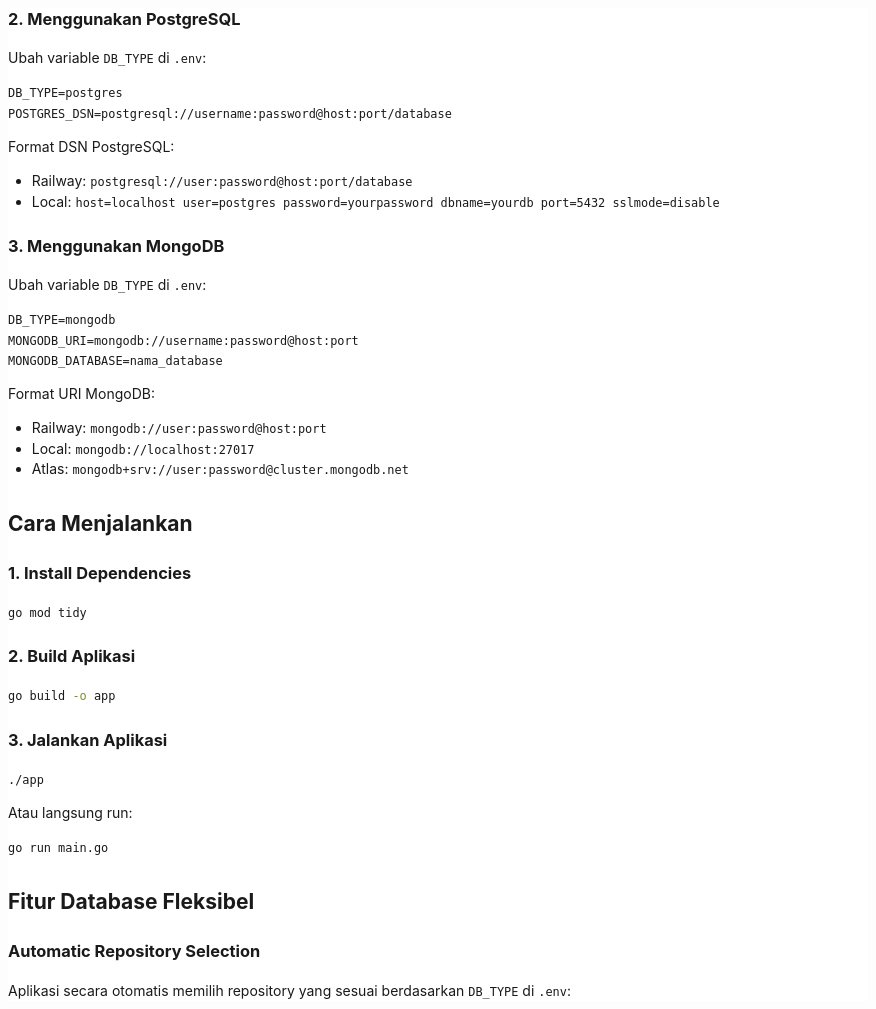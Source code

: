 ### 2. Menggunakan PostgreSQL

Ubah variable `DB_TYPE` di `.env`:
```env
DB_TYPE=postgres
POSTGRES_DSN=postgresql://username:password@host:port/database
```

Format DSN PostgreSQL:
- Railway: `postgresql://user:password@host:port/database`
- Local: `host=localhost user=postgres password=yourpassword dbname=yourdb port=5432 sslmode=disable`

### 3. Menggunakan MongoDB

Ubah variable `DB_TYPE` di `.env`:
```env
DB_TYPE=mongodb
MONGODB_URI=mongodb://username:password@host:port
MONGODB_DATABASE=nama_database
```

Format URI MongoDB:
- Railway: `mongodb://user:password@host:port`
- Local: `mongodb://localhost:27017`
- Atlas: `mongodb+srv://user:password@cluster.mongodb.net`

## Cara Menjalankan

### 1. Install Dependencies

```bash
go mod tidy
```

### 2. Build Aplikasi

```bash
go build -o app
```

### 3. Jalankan Aplikasi

```bash
./app
```

Atau langsung run:
```bash
go run main.go
```

## Fitur Database Fleksibel

### Automatic Repository Selection
Aplikasi secara otomatis memilih repository yang sesuai berdasarkan `DB_TYPE` di `.env`:
